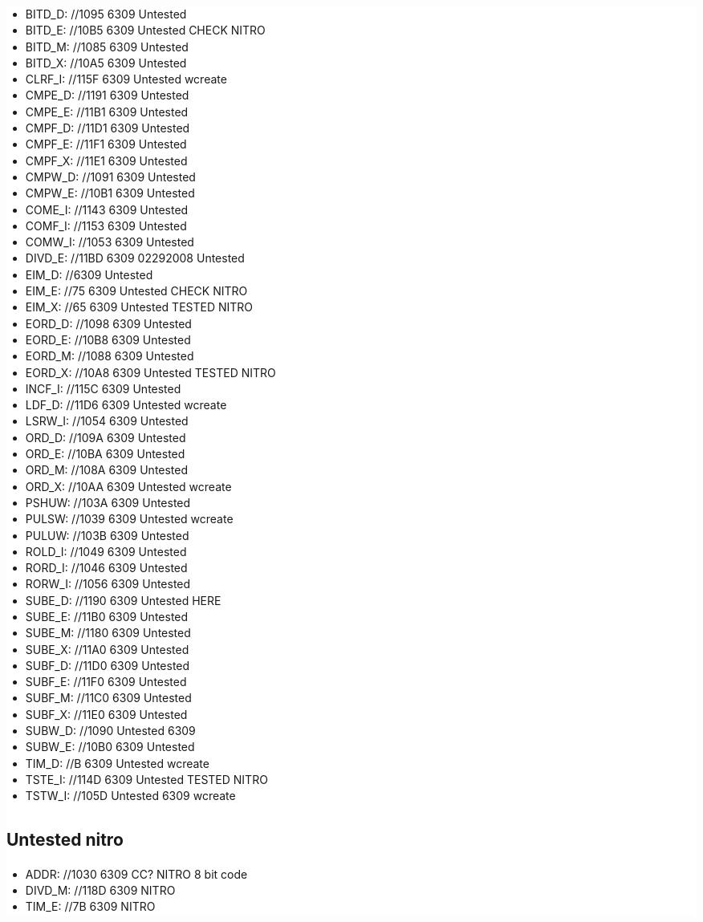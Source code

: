 - BITD_D: //1095 6309 Untested
- BITD_E: //10B5 6309 Untested CHECK NITRO
- BITD_M: //1085 6309 Untested
- BITD_X: //10A5 6309 Untested
- CLRF_I: //115F 6309 Untested wcreate
- CMPE_D: //1191 6309 Untested
- CMPE_E: //11B1 6309 Untested
- CMPF_D: //11D1 6309 Untested
- CMPF_E: //11F1 6309 Untested
- CMPF_X: //11E1 6309 Untested
- CMPW_D: //1091 6309 Untested
- CMPW_E: //10B1 6309 Untested
- COME_I: //1143 6309 Untested
- COMF_I: //1153 6309 Untested
- COMW_I: //1053 6309 Untested
- DIVD_E: //11BD 6309 02292008 Untested
- EIM_D: //6309 Untested
- EIM_E: //75 6309 Untested CHECK NITRO
- EIM_X: //65 6309 Untested TESTED NITRO
- EORD_D: //1098 6309 Untested
- EORD_E: //10B8 6309 Untested
- EORD_M: //1088 6309 Untested
- EORD_X: //10A8 6309 Untested TESTED NITRO
- INCF_I: //115C 6309 Untested
- LDF_D: //11D6 6309 Untested wcreate
- LSRW_I: //1054 6309 Untested
- ORD_D: //109A 6309 Untested
- ORD_E: //10BA 6309 Untested
- ORD_M: //108A 6309 Untested
- ORD_X: //10AA 6309 Untested wcreate
- PSHUW: //103A 6309 Untested
- PULSW:     //1039 6309 Untested wcreate
- PULUW: //103B 6309 Untested
- ROLD_I: //1049 6309 Untested
- RORD_I: //1046 6309 Untested
- RORW_I: //1056 6309 Untested
- SUBE_D: //1190 6309 Untested HERE
- SUBE_E: //11B0 6309 Untested
- SUBE_M: //1180 6309 Untested
- SUBE_X: //11A0 6309 Untested
- SUBF_D: //11D0 6309 Untested
- SUBF_E: //11F0 6309 Untested
- SUBF_M: //11C0 6309 Untested
- SUBF_X: //11E0 6309 Untested
- SUBW_D: //1090 Untested 6309
- SUBW_E: //10B0 6309 Untested
- TIM_D:     //B 6309 Untested wcreate
- TSTE_I: //114D 6309 Untested TESTED NITRO
- TSTW_I: //105D Untested 6309 wcreate

## Untested nitro
- ADDR: //1030 6309 CC? NITRO 8 bit code
- DIVD_M: //118D 6309 NITRO
- TIM_E: //7B 6309 NITRO
